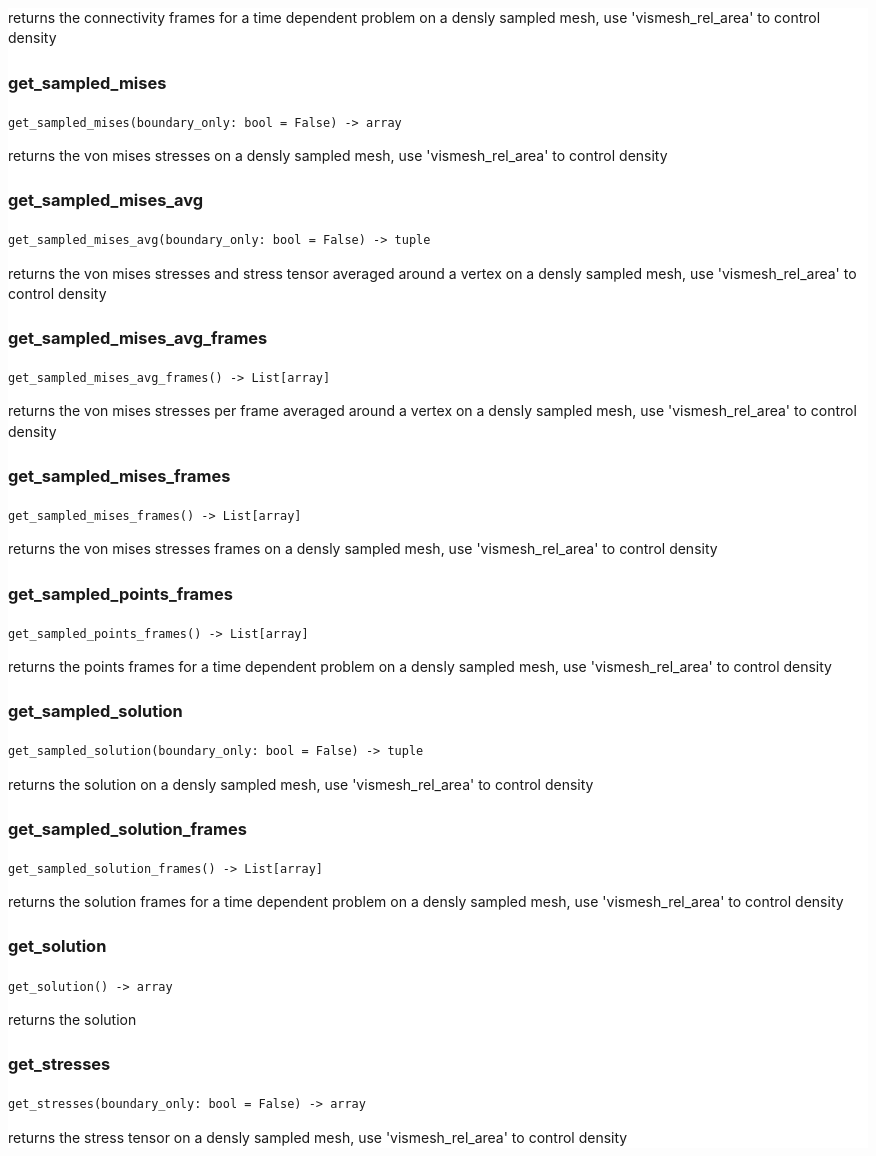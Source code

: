 returns the connectivity frames for a time dependent problem on a densly sampled mesh, use 'vismesh_rel_area' to control density

### get_sampled_mises
`get_sampled_mises(boundary_only: bool = False) -> array`

returns the von mises stresses on a densly sampled mesh, use 'vismesh_rel_area' to control density

### get_sampled_mises_avg
`get_sampled_mises_avg(boundary_only: bool = False) -> tuple`

returns the von mises stresses and stress tensor averaged around a vertex on a densly sampled mesh, use 'vismesh_rel_area' to control density

### get_sampled_mises_avg_frames
`get_sampled_mises_avg_frames() -> List[array]`

returns the von mises stresses per frame averaged around a vertex on a densly sampled mesh, use 'vismesh_rel_area' to control density

### get_sampled_mises_frames
`get_sampled_mises_frames() -> List[array]`

returns the von mises stresses frames on a densly sampled mesh, use 'vismesh_rel_area' to control density

### get_sampled_points_frames
`get_sampled_points_frames() -> List[array]`

returns the points frames for a time dependent problem on a densly sampled mesh, use 'vismesh_rel_area' to control density

### get_sampled_solution
`get_sampled_solution(boundary_only: bool = False) -> tuple`

returns the solution on a densly sampled mesh, use 'vismesh_rel_area' to control density

### get_sampled_solution_frames
`get_sampled_solution_frames() -> List[array]`

returns the solution frames for a time dependent problem on a densly sampled mesh, use 'vismesh_rel_area' to control density

### get_solution
`get_solution() -> array`

returns the solution

### get_stresses
`get_stresses(boundary_only: bool = False) -> array`

returns the stress tensor on a densly sampled mesh, use 'vismesh_rel_area' to control density
